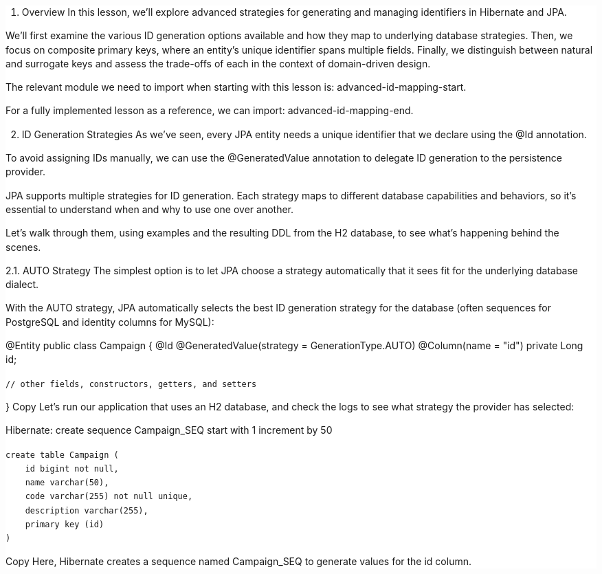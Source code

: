 1. Overview
   In this lesson, we’ll explore advanced strategies for generating and managing identifiers in Hibernate and JPA.

We’ll first examine the various ID generation options available and how they map to underlying database strategies. Then, we focus on composite primary keys, where an entity’s unique identifier spans multiple fields. Finally, we distinguish between natural and surrogate keys and assess the trade-offs of each in the context of domain-driven design.

The relevant module we need to import when starting with this lesson is: advanced-id-mapping-start.

For a fully implemented lesson as a reference, we can import: advanced-id-mapping-end.

2. ID Generation Strategies
   As we’ve seen, every JPA entity needs a unique identifier that we declare using the @Id annotation.

To avoid assigning IDs manually, we can use the @GeneratedValue annotation to delegate ID generation to the persistence provider.

JPA supports multiple strategies for ID generation. Each strategy maps to different database capabilities and behaviors, so it’s essential to understand when and why to use one over another.

Let’s walk through them, using examples and the resulting DDL from the H2 database, to see what’s happening behind the scenes.

2.1. AUTO Strategy
The simplest option is to let JPA choose a strategy automatically that it sees fit for the underlying database dialect.

With the AUTO strategy, JPA automatically selects the best ID generation strategy for the database (often sequences for PostgreSQL and identity columns for MySQL):

@Entity
public class Campaign {
@Id
@GeneratedValue(strategy = GenerationType.AUTO)
@Column(name = "id")
private Long id;

    // other fields, constructors, getters, and setters
}
Copy
Let’s run our application that uses an H2 database, and check the logs to see what strategy the provider has selected:

Hibernate:
create sequence Campaign_SEQ start with 1 increment by 50

    create table Campaign (
        id bigint not null,
        name varchar(50),
        code varchar(255) not null unique,
        description varchar(255),
        primary key (id)
    )
Copy
Here, Hibernate creates a sequence named Campaign_SEQ to generate values for the id column.
